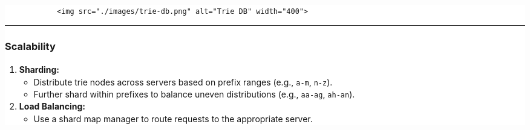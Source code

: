                 <img src="./images/trie-db.png" alt="Trie DB" width="400">
---

### Scalability
1. **Sharding:**
   - Distribute trie nodes across servers based on prefix ranges (e.g., `a-m`, `n-z`).
   - Further shard within prefixes to balance uneven distributions (e.g., `aa-ag`, `ah-an`).
2. **Load Balancing:**
   - Use a shard map manager to route requests to the appropriate server.
